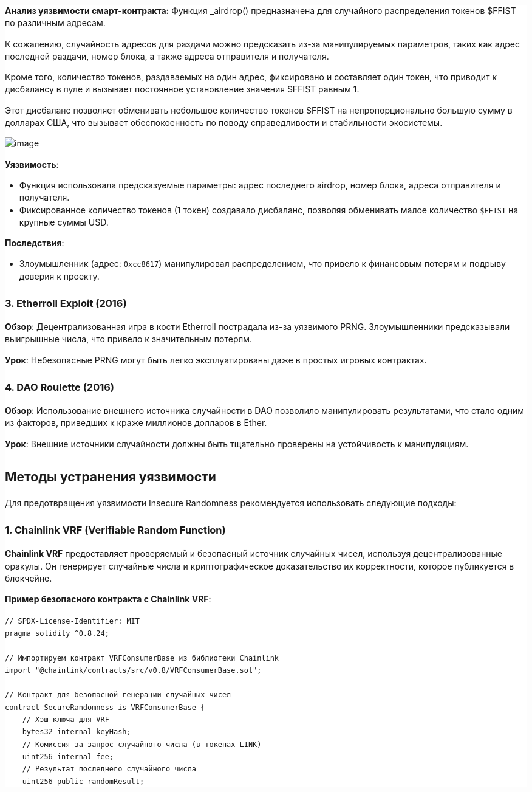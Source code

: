 **Анализ уязвимости смарт-контракта:**
Функция _airdrop() предназначена для случайного распределения токенов $FFIST по различным адресам.

К сожалению, случайность адресов для раздачи можно предсказать из-за манипулируемых параметров, таких как адрес последней раздачи, номер блока, а также адреса отправителя и получателя.

Кроме того, количество токенов, раздаваемых на один адрес, фиксировано и составляет один токен, что приводит к дисбалансу в пуле и вызывает постоянное установление значения $FFIST равным 1.

Этот дисбаланс позволяет обменивать небольшое количество токенов $FFIST на непропорционально большую сумму в долларах США, что вызывает обеспокоенность по поводу справедливости и стабильности экосистемы.

![image](https://github.com/user-attachments/assets/85be71c9-2804-43fa-94ab-3d42cc121b5e)


**Уязвимость**:
- Функция использовала предсказуемые параметры: адрес последнего airdrop, номер блока, адреса отправителя и получателя.
- Фиксированное количество токенов (1 токен) создавало дисбаланс, позволяя обменивать малое количество `$FFIST` на крупные суммы USD.

**Последствия**:
- Злоумышленник (адрес: `0xcc8617`) манипулировал распределением, что привело к финансовым потерям и подрыву доверия к проекту.

### 3. Etherroll Exploit (2016)

**Обзор**: Децентрализованная игра в кости Etherroll пострадала из-за уязвимого PRNG. Злоумышленники предсказывали выигрышные числа, что привело к значительным потерям.

**Урок**: Небезопасные PRNG могут быть легко эксплуатированы даже в простых игровых контрактах.

### 4. DAO Roulette (2016)

**Обзор**: Использование внешнего источника случайности в DAO позволило манипулировать результатами, что стало одним из факторов, приведших к краже миллионов долларов в Ether.

**Урок**: Внешние источники случайности должны быть тщательно проверены на устойчивость к манипуляциям.

## Методы устранения уязвимости

Для предотвращения уязвимости Insecure Randomness рекомендуется использовать следующие подходы:

### 1. Chainlink VRF (Verifiable Random Function)

**Chainlink VRF** предоставляет проверяемый и безопасный источник случайных чисел, используя децентрализованные оракулы. Он генерирует случайные числа и криптографическое доказательство их корректности, которое публикуется в блокчейне.

**Пример безопасного контракта с Chainlink VRF**:

```solidity
// SPDX-License-Identifier: MIT
pragma solidity ^0.8.24;

// Импортируем контракт VRFConsumerBase из библиотеки Chainlink
import "@chainlink/contracts/src/v0.8/VRFConsumerBase.sol";

// Контракт для безопасной генерации случайных чисел
contract SecureRandomness is VRFConsumerBase {
    // Хэш ключа для VRF
    bytes32 internal keyHash;
    // Комиссия за запрос случайного числа (в токенах LINK)
    uint256 internal fee;
    // Результат последнего случайного числа
    uint256 public randomResult;
```